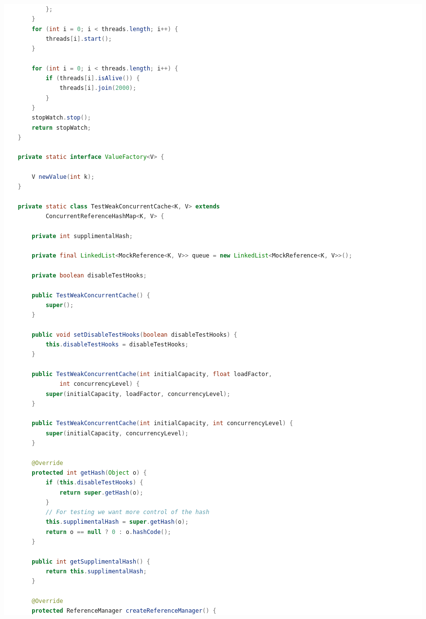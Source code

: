 ```java
			};
		}
		for (int i = 0; i < threads.length; i++) {
			threads[i].start();
		}

		for (int i = 0; i < threads.length; i++) {
			if (threads[i].isAlive()) {
				threads[i].join(2000);
			}
		}
		stopWatch.stop();
		return stopWatch;
	}

	private static interface ValueFactory<V> {

		V newValue(int k);
	}

	private static class TestWeakConcurrentCache<K, V> extends
			ConcurrentReferenceHashMap<K, V> {

		private int supplimentalHash;

		private final LinkedList<MockReference<K, V>> queue = new LinkedList<MockReference<K, V>>();

		private boolean disableTestHooks;

		public TestWeakConcurrentCache() {
			super();
		}

		public void setDisableTestHooks(boolean disableTestHooks) {
			this.disableTestHooks = disableTestHooks;
		}

		public TestWeakConcurrentCache(int initialCapacity, float loadFactor,
				int concurrencyLevel) {
			super(initialCapacity, loadFactor, concurrencyLevel);
		}

		public TestWeakConcurrentCache(int initialCapacity, int concurrencyLevel) {
			super(initialCapacity, concurrencyLevel);
		}

		@Override
		protected int getHash(Object o) {
			if (this.disableTestHooks) {
				return super.getHash(o);
			}
			// For testing we want more control of the hash
			this.supplimentalHash = super.getHash(o);
			return o == null ? 0 : o.hashCode();
		}

		public int getSupplimentalHash() {
			return this.supplimentalHash;
		}

		@Override
		protected ReferenceManager createReferenceManager() {
```